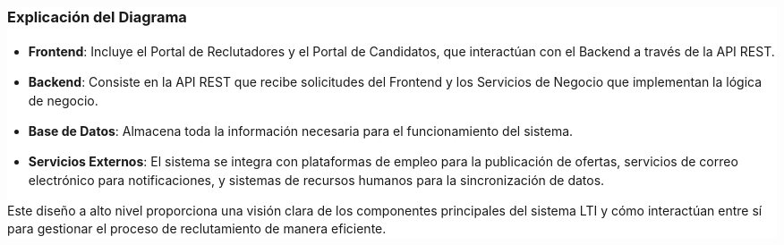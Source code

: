 ### Explicación del Diagrama

- **Frontend**: Incluye el Portal de Reclutadores y el Portal de Candidatos, que interactúan con el Backend a través de la API REST.

- **Backend**: Consiste en la API REST que recibe solicitudes del Frontend y los Servicios de Negocio que implementan la lógica de negocio.

- **Base de Datos**: Almacena toda la información necesaria para el funcionamiento del sistema.

- **Servicios Externos**: El sistema se integra con plataformas de empleo para la publicación de ofertas, servicios de correo electrónico para notificaciones, y sistemas de recursos humanos para la sincronización de datos.

Este diseño a alto nivel proporciona una visión clara de los componentes principales del sistema LTI y cómo interactúan entre sí para gestionar el proceso de reclutamiento de manera eficiente.